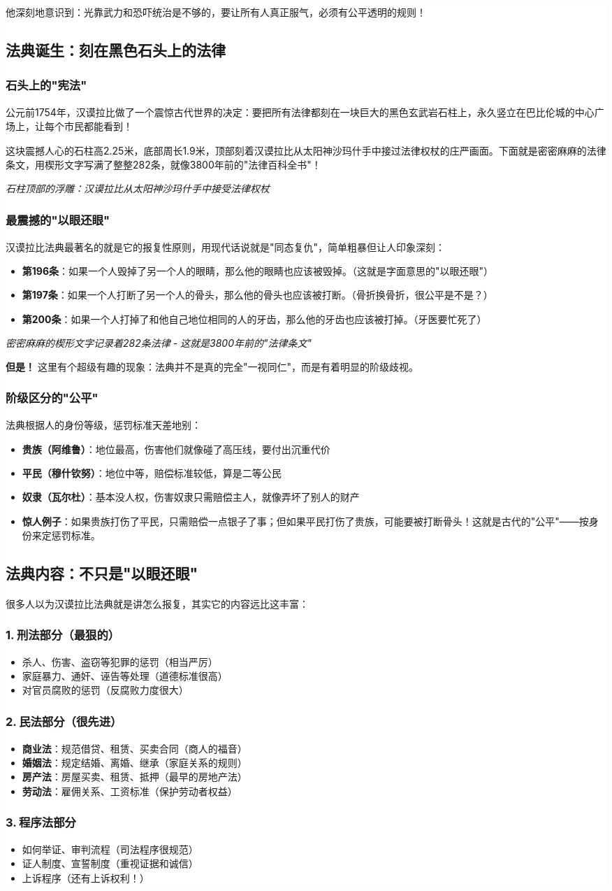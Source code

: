 他深刻地意识到：光靠武力和恐吓统治是不够的，要让所有人真正服气，必须有公平透明的规则！

## 法典诞生：刻在黑色石头上的法律

### 石头上的"宪法"

公元前1754年，汉谟拉比做了一个震惊古代世界的决定：要把所有法律都刻在一块巨大的黑色玄武岩石柱上，永久竖立在巴比伦城的中心广场上，让每个市民都能看到！

这块震撼人心的石柱高2.25米，底部周长1.9米，顶部刻着汉谟拉比从太阳神沙玛什手中接过法律权杖的庄严画面。下面就是密密麻麻的法律条文，用楔形文字写满了整整282条，就像3800年前的"法律百科全书"！

*石柱顶部的浮雕：汉谟拉比从太阳神沙玛什手中接受法律权杖*

### 最震撼的"以眼还眼"

汉谟拉比法典最著名的就是它的报复性原则，用现代话说就是"同态复仇"，简单粗暴但让人印象深刻：

- **第196条**：如果一个人毁掉了另一个人的眼睛，那么他的眼睛也应该被毁掉。（这就是字面意思的"以眼还眼"）

- **第197条**：如果一个人打断了另一个人的骨头，那么他的骨头也应该被打断。（骨折换骨折，很公平是不是？）

- **第200条**：如果一个人打掉了和他自己地位相同的人的牙齿，那么他的牙齿也应该被打掉。（牙医要忙死了）

*密密麻麻的楔形文字记录着282条法律 - 这就是3800年前的"法律条文"*

**但是！** 这里有个超级有趣的现象：法典并不是真的完全"一视同仁"，而是有着明显的阶级歧视。

### 阶级区分的"公平"

法典根据人的身份等级，惩罚标准天差地别：

- **贵族（阿维鲁）**：地位最高，伤害他们就像碰了高压线，要付出沉重代价
- **平民（穆什钦努）**：地位中等，赔偿标准较低，算是二等公民
- **奴隶（瓦尔杜）**：基本没人权，伤害奴隶只需赔偿主人，就像弄坏了别人的财产

- **惊人例子**：如果贵族打伤了平民，只需赔偿一点银子了事；但如果平民打伤了贵族，可能要被打断骨头！这就是古代的"公平"——按身份来定惩罚标准。

## 法典内容：不只是"以眼还眼"

很多人以为汉谟拉比法典就是讲怎么报复，其实它的内容远比这丰富：

### 1. 刑法部分（最狠的）
- 杀人、伤害、盗窃等犯罪的惩罚（相当严厉）
- 家庭暴力、通奸、诬告等处理（道德标准很高）
- 对官员腐败的惩罚（反腐败力度很大）

### 2. 民法部分（很先进）
- **商业法**：规范借贷、租赁、买卖合同（商人的福音）
- **婚姻法**：规定结婚、离婚、继承（家庭关系的规则）
- **房产法**：房屋买卖、租赁、抵押（最早的房地产法）
- **劳动法**：雇佣关系、工资标准（保护劳动者权益）

### 3. 程序法部分
- 如何举证、审判流程（司法程序很规范）
- 证人制度、宣誓制度（重视证据和诚信）
- 上诉程序（还有上诉权利！）
